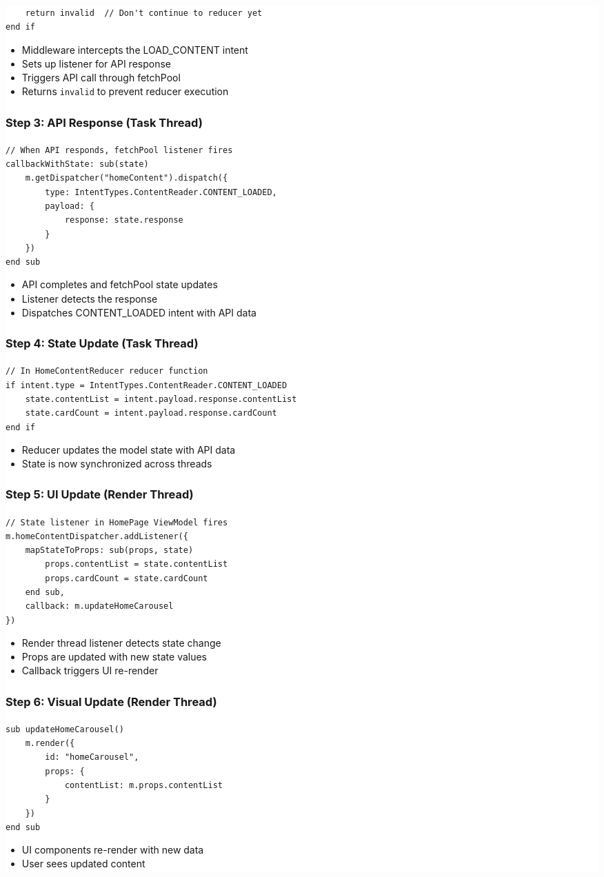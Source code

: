 ```brightscript
    return invalid  // Don't continue to reducer yet
end if
```
- Middleware intercepts the LOAD_CONTENT intent
- Sets up listener for API response
- Triggers API call through fetchPool
- Returns `invalid` to prevent reducer execution

### Step 3: API Response (Task Thread)
```brightscript
// When API responds, fetchPool listener fires
callbackWithState: sub(state)
    m.getDispatcher("homeContent").dispatch({
        type: IntentTypes.ContentReader.CONTENT_LOADED,
        payload: {
            response: state.response
        }
    })
end sub
```
- API completes and fetchPool state updates
- Listener detects the response
- Dispatches CONTENT_LOADED intent with API data

### Step 4: State Update (Task Thread)
```brightscript
// In HomeContentReducer reducer function
if intent.type = IntentTypes.ContentReader.CONTENT_LOADED
    state.contentList = intent.payload.response.contentList
    state.cardCount = intent.payload.response.cardCount
end if
```
- Reducer updates the model state with API data
- State is now synchronized across threads

### Step 5: UI Update (Render Thread)
```brightscript
// State listener in HomePage ViewModel fires
m.homeContentDispatcher.addListener({
    mapStateToProps: sub(props, state)
        props.contentList = state.contentList
        props.cardCount = state.cardCount
    end sub,
    callback: m.updateHomeCarousel
})
```
- Render thread listener detects state change
- Props are updated with new state values
- Callback triggers UI re-render

### Step 6: Visual Update (Render Thread)
```brightscript
sub updateHomeCarousel()
    m.render({
        id: "homeCarousel",
        props: {
            contentList: m.props.contentList
        }
    })
end sub
```
- UI components re-render with new data
- User sees updated content
